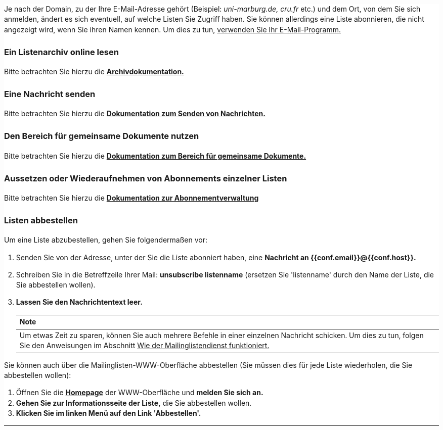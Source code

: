 Je nach der Domain, zu der Ihre E-Mail-Adresse gehört (Beispiel: *uni-marburg.de, cru.fr* etc.) und dem Ort, von dem Sie sich anmelden, ändert es sich eventuell, auf welche Listen Sie Zugriff haben. Sie können allerdings eine Liste abonnieren, die nicht angezeigt wird, wenn Sie ihren Namen kennen. Um dies zu tun, [verwenden Sie Ihr E-Mail-Programm.](#subscribe)

### <span id="archives"></span>Ein Listenarchiv online lesen

Bitte betrachten Sie hierzu die [**Archivdokumentation.**](arc.md)

### <span id="sendmsg"></span>Eine Nachricht senden

Bitte betrachten Sie hierzu die [**Dokumentation zum Senden von Nachrichten.**](sendmsg.md)

### <span id="shared"></span>Den Bereich für gemeinsame Dokumente nutzen

Bitte betrachten Sie hierzu die [**Dokumentation zum Bereich für gemeinsame Dokumente.**](shared.md)

### <span id="suspend"></span>Aussetzen oder Wiederaufnehmen von Abonnements einzelner Listen

Bitte betrachten Sie hierzu die [**Dokumentation zur Abonnementverwaltung**](suspend.md)

### <span id="unsubscribe"></span>Listen abbestellen

Um eine Liste abzubestellen, gehen Sie folgendermaßen vor:

1.  Senden Sie von der Adresse, unter der Sie die Liste abonniert haben, eine **Nachricht an {{conf.email}}@{{conf.host}}.**
2.  Schreiben Sie in die Betreffzeile Ihrer Mail: **unsubscribe listenname** (ersetzen Sie 'listenname' durch den Name der Liste, die Sie abbestellen wollen).
3.  **Lassen Sie den Nachrichtentext leer.**

    | Note |
    |------|
    | Um etwas Zeit zu sparen, können Sie auch mehrere Befehle in einer einzelnen Nachricht schicken. Um dies zu tun, folgen Sie den Anweisungen im Abschnitt [Wie der Mailinglistendienst funktioniert.](#howitworks) |

Sie können auch über die Mailinglisten-WWW-Oberfläche abbestellen (Sie müssen dies für jede Liste wiederholen, die Sie abbestellen wollen):

1.  Öffnen Sie die **[Homepage](%7B%7Bpath_cgi%7D%7D/home)** der WWW-Oberfläche und **melden Sie sich an.**
2.  **Gehen Sie zur Informationsseite der Liste,** die Sie abbestellen wollen.
3.  **Klicken Sie im linken Menü auf den Link 'Abbestellen'.**

------------------------------------------------------------------------
